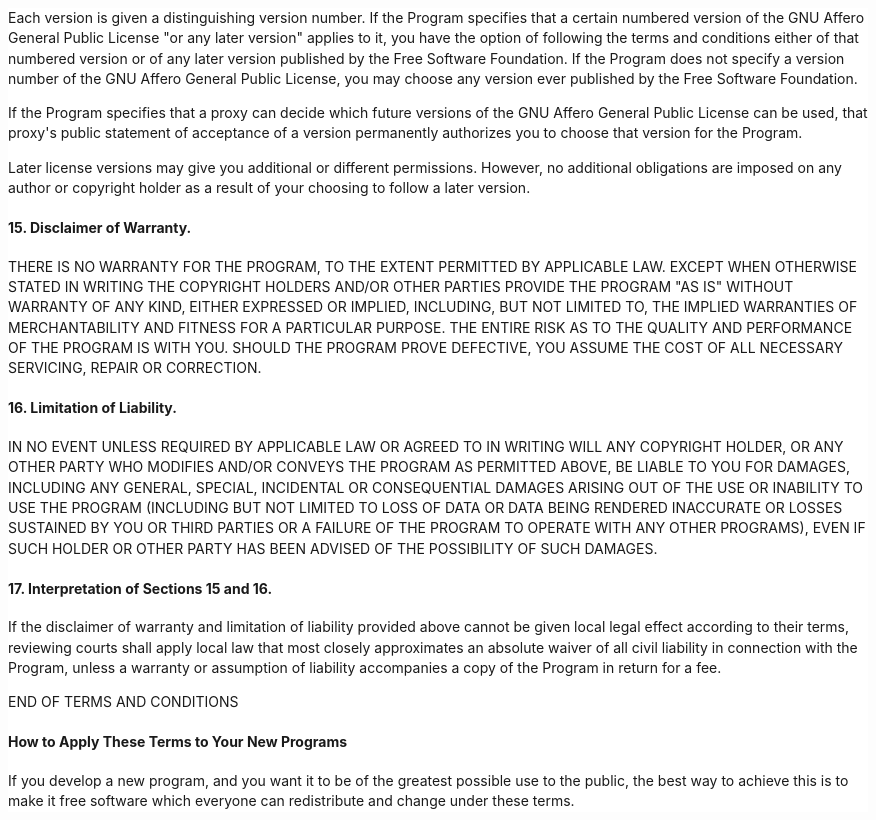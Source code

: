 <p>Each version is given a distinguishing version number.  If the
Program specifies that a certain numbered version of the GNU Affero
General Public License &quot;or any later version&quot; applies to it, you have
the option of following the terms and conditions either of that
numbered version or of any later version published by the Free
Software Foundation.  If the Program does not specify a version number
of the GNU Affero General Public License, you may choose any version
ever published by the Free Software Foundation.</p>

<p>If the Program specifies that a proxy can decide which future
versions of the GNU Affero General Public License can be used, that
proxy's public statement of acceptance of a version permanently
authorizes you to choose that version for the Program.</p>

<p>Later license versions may give you additional or different
permissions.  However, no additional obligations are imposed on any
author or copyright holder as a result of your choosing to follow a
later version.</p>

<h4 id="section15">15. Disclaimer of Warranty.</h4>

<p>THERE IS NO WARRANTY FOR THE PROGRAM, TO THE EXTENT PERMITTED BY
APPLICABLE LAW.  EXCEPT WHEN OTHERWISE STATED IN WRITING THE COPYRIGHT
HOLDERS AND/OR OTHER PARTIES PROVIDE THE PROGRAM &quot;AS IS&quot; WITHOUT WARRANTY
OF ANY KIND, EITHER EXPRESSED OR IMPLIED, INCLUDING, BUT NOT LIMITED TO,
THE IMPLIED WARRANTIES OF MERCHANTABILITY AND FITNESS FOR A PARTICULAR
PURPOSE.  THE ENTIRE RISK AS TO THE QUALITY AND PERFORMANCE OF THE PROGRAM
IS WITH YOU.  SHOULD THE PROGRAM PROVE DEFECTIVE, YOU ASSUME THE COST OF
ALL NECESSARY SERVICING, REPAIR OR CORRECTION.</p>

<h4 id="section16">16. Limitation of Liability.</h4>

<p>IN NO EVENT UNLESS REQUIRED BY APPLICABLE LAW OR AGREED TO IN WRITING
WILL ANY COPYRIGHT HOLDER, OR ANY OTHER PARTY WHO MODIFIES AND/OR CONVEYS
THE PROGRAM AS PERMITTED ABOVE, BE LIABLE TO YOU FOR DAMAGES, INCLUDING ANY
GENERAL, SPECIAL, INCIDENTAL OR CONSEQUENTIAL DAMAGES ARISING OUT OF THE
USE OR INABILITY TO USE THE PROGRAM (INCLUDING BUT NOT LIMITED TO LOSS OF
DATA OR DATA BEING RENDERED INACCURATE OR LOSSES SUSTAINED BY YOU OR THIRD
PARTIES OR A FAILURE OF THE PROGRAM TO OPERATE WITH ANY OTHER PROGRAMS),
EVEN IF SUCH HOLDER OR OTHER PARTY HAS BEEN ADVISED OF THE POSSIBILITY OF
SUCH DAMAGES.</p>

<h4 id="section17">17. Interpretation of Sections 15 and 16.</h4>

<p>If the disclaimer of warranty and limitation of liability provided
above cannot be given local legal effect according to their terms,
reviewing courts shall apply local law that most closely approximates
an absolute waiver of all civil liability in connection with the
Program, unless a warranty or assumption of liability accompanies a
copy of the Program in return for a fee.</p>

<p>END OF TERMS AND CONDITIONS</p>

<h4 id="howto">How to Apply These Terms to Your New Programs</h4>

<p>If you develop a new program, and you want it to be of the greatest
possible use to the public, the best way to achieve this is to make it
free software which everyone can redistribute and change under these terms.</p>

